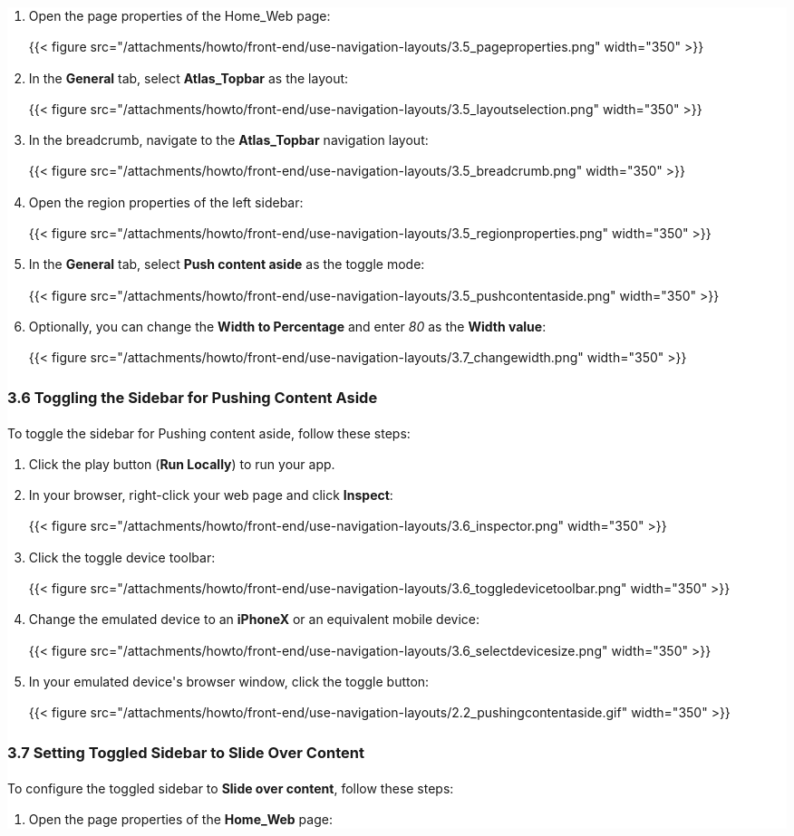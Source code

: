 1. Open the page properties of the Home_Web page:

    {{< figure src="/attachments/howto/front-end/use-navigation-layouts/3.5_pageproperties.png"   width="350"  >}}

2. In the **General** tab, select **Atlas_Topbar** as the layout:

    {{< figure src="/attachments/howto/front-end/use-navigation-layouts/3.5_layoutselection.png"   width="350"  >}}

3. In the breadcrumb, navigate to the **Atlas_Topbar** navigation layout:

    {{< figure src="/attachments/howto/front-end/use-navigation-layouts/3.5_breadcrumb.png"   width="350"  >}}

4. Open the region properties of the left sidebar:

    {{< figure src="/attachments/howto/front-end/use-navigation-layouts/3.5_regionproperties.png"   width="350"  >}}

5. In the **General** tab, select **Push content aside** as the toggle mode:

    {{< figure src="/attachments/howto/front-end/use-navigation-layouts/3.5_pushcontentaside.png"   width="350"  >}}

6. Optionally, you can change the **Width to Percentage** and enter *80* as the **Width value**:

    {{< figure src="/attachments/howto/front-end/use-navigation-layouts/3.7_changewidth.png"   width="350"  >}}

### 3.6 Toggling the Sidebar for Pushing Content Aside

To toggle the sidebar for Pushing content aside, follow these steps:

1. Click the play button (**Run Locally**) to run your app.
2. In your browser, right-click your web page and click **Inspect**:

    {{< figure src="/attachments/howto/front-end/use-navigation-layouts/3.6_inspector.png"   width="350"  >}}

3. Click the toggle device toolbar:

    {{< figure src="/attachments/howto/front-end/use-navigation-layouts/3.6_toggledevicetoolbar.png"   width="350"  >}}

4. Change the emulated device to an **iPhoneX** or an equivalent mobile device: 

    {{< figure src="/attachments/howto/front-end/use-navigation-layouts/3.6_selectdevicesize.png"   width="350"  >}}

5. In your emulated device's browser window, click the toggle button:

    {{< figure src="/attachments/howto/front-end/use-navigation-layouts/2.2_pushingcontentaside.gif"   width="350"  >}}

### 3.7 Setting Toggled Sidebar to Slide Over Content

To configure the toggled sidebar to **Slide over content**, follow these steps:

1. Open the page properties of the **Home_Web** page:
